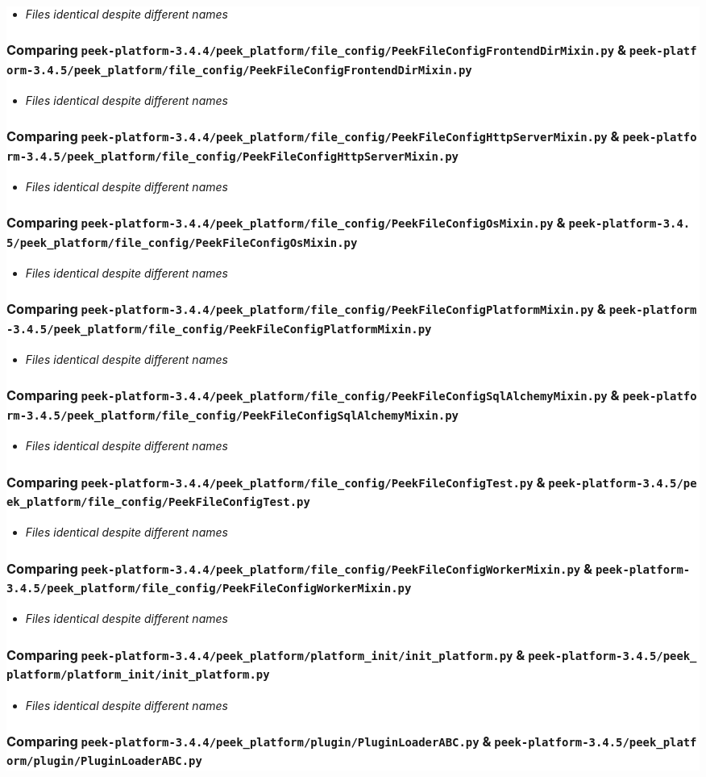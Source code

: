  * *Files identical despite different names*

### Comparing `peek-platform-3.4.4/peek_platform/file_config/PeekFileConfigFrontendDirMixin.py` & `peek-platform-3.4.5/peek_platform/file_config/PeekFileConfigFrontendDirMixin.py`

 * *Files identical despite different names*

### Comparing `peek-platform-3.4.4/peek_platform/file_config/PeekFileConfigHttpServerMixin.py` & `peek-platform-3.4.5/peek_platform/file_config/PeekFileConfigHttpServerMixin.py`

 * *Files identical despite different names*

### Comparing `peek-platform-3.4.4/peek_platform/file_config/PeekFileConfigOsMixin.py` & `peek-platform-3.4.5/peek_platform/file_config/PeekFileConfigOsMixin.py`

 * *Files identical despite different names*

### Comparing `peek-platform-3.4.4/peek_platform/file_config/PeekFileConfigPlatformMixin.py` & `peek-platform-3.4.5/peek_platform/file_config/PeekFileConfigPlatformMixin.py`

 * *Files identical despite different names*

### Comparing `peek-platform-3.4.4/peek_platform/file_config/PeekFileConfigSqlAlchemyMixin.py` & `peek-platform-3.4.5/peek_platform/file_config/PeekFileConfigSqlAlchemyMixin.py`

 * *Files identical despite different names*

### Comparing `peek-platform-3.4.4/peek_platform/file_config/PeekFileConfigTest.py` & `peek-platform-3.4.5/peek_platform/file_config/PeekFileConfigTest.py`

 * *Files identical despite different names*

### Comparing `peek-platform-3.4.4/peek_platform/file_config/PeekFileConfigWorkerMixin.py` & `peek-platform-3.4.5/peek_platform/file_config/PeekFileConfigWorkerMixin.py`

 * *Files identical despite different names*

### Comparing `peek-platform-3.4.4/peek_platform/platform_init/init_platform.py` & `peek-platform-3.4.5/peek_platform/platform_init/init_platform.py`

 * *Files identical despite different names*

### Comparing `peek-platform-3.4.4/peek_platform/plugin/PluginLoaderABC.py` & `peek-platform-3.4.5/peek_platform/plugin/PluginLoaderABC.py`
